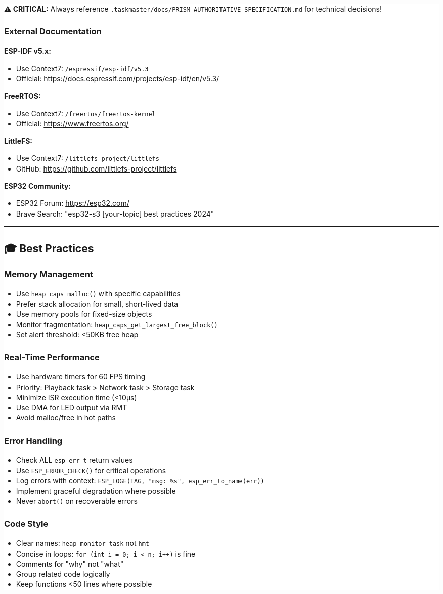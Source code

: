 **⚠️ CRITICAL:** Always reference `.taskmaster/docs/PRISM_AUTHORITATIVE_SPECIFICATION.md` for technical decisions!

### External Documentation

**ESP-IDF v5.x:**
- Use Context7: `/espressif/esp-idf/v5.3`
- Official: https://docs.espressif.com/projects/esp-idf/en/v5.3/

**FreeRTOS:**
- Use Context7: `/freertos/freertos-kernel`
- Official: https://www.freertos.org/

**LittleFS:**
- Use Context7: `/littlefs-project/littlefs`
- GitHub: https://github.com/littlefs-project/littlefs

**ESP32 Community:**
- ESP32 Forum: https://esp32.com/
- Brave Search: "esp32-s3 [your-topic] best practices 2024"

---

## 🎓 Best Practices

### Memory Management
- Use `heap_caps_malloc()` with specific capabilities
- Prefer stack allocation for small, short-lived data
- Use memory pools for fixed-size objects
- Monitor fragmentation: `heap_caps_get_largest_free_block()`
- Set alert threshold: <50KB free heap

### Real-Time Performance
- Use hardware timers for 60 FPS timing
- Priority: Playback task > Network task > Storage task
- Minimize ISR execution time (<10μs)
- Use DMA for LED output via RMT
- Avoid malloc/free in hot paths

### Error Handling
- Check ALL `esp_err_t` return values
- Use `ESP_ERROR_CHECK()` for critical operations
- Log errors with context: `ESP_LOGE(TAG, "msg: %s", esp_err_to_name(err))`
- Implement graceful degradation where possible
- Never `abort()` on recoverable errors

### Code Style
- Clear names: `heap_monitor_task` not `hmt`
- Concise in loops: `for (int i = 0; i < n; i++)` is fine
- Comments for "why" not "what"
- Group related code logically
- Keep functions <50 lines where possible
